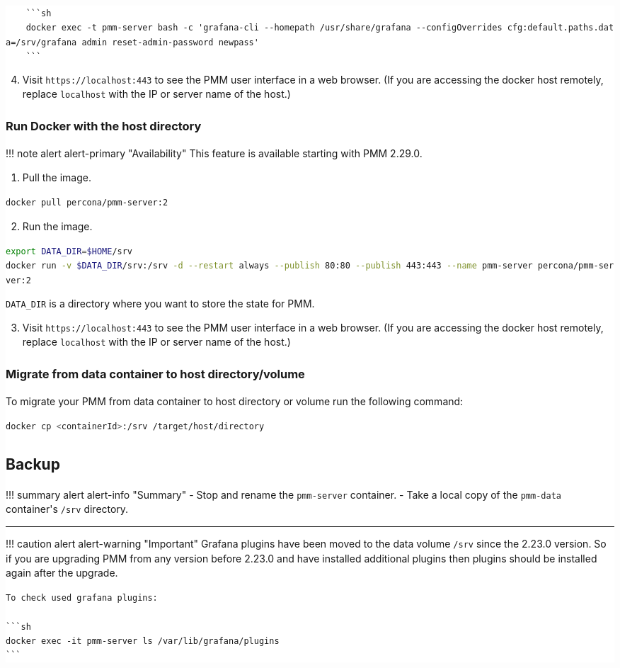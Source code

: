         ```sh
        docker exec -t pmm-server bash -c 'grafana-cli --homepath /usr/share/grafana --configOverrides cfg:default.paths.data=/srv/grafana admin reset-admin-password newpass'
        ```
        
4. Visit `https://localhost:443` to see the PMM user interface in a web browser. (If you are accessing the docker host remotely, replace `localhost` with the IP or server name of the host.)

### Run Docker with the host directory

!!! note alert alert-primary "Availability"
    This feature is available starting with PMM 2.29.0.

1. Pull the image.

```sh
docker pull percona/pmm-server:2
```

2. Run the image.

```sh
export DATA_DIR=$HOME/srv
docker run -v $DATA_DIR/srv:/srv -d --restart always --publish 80:80 --publish 443:443 --name pmm-server percona/pmm-server:2
```
`DATA_DIR` is a directory where you want to store the state for PMM.


3. Visit `https://localhost:443` to see the PMM user interface in a web browser. (If you are accessing the docker host remotely, replace `localhost` with the IP or server name of the host.)


### Migrate from data container to host directory/volume

To migrate your PMM from data container to host directory or volume run the following command:
```sh
docker cp <containerId>:/srv /target/host/directory
```



## Backup

!!! summary alert alert-info "Summary"
    - Stop and rename the `pmm-server` container.
    - Take a local copy of the `pmm-data` container's `/srv` directory.

---

!!! caution alert alert-warning "Important"
    Grafana plugins have been moved to the data volume `/srv` since the 2.23.0 version. So if you are upgrading PMM from any version before 2.23.0 and have installed additional plugins then plugins should be installed again after the upgrade.
    
    To check used grafana plugins:

    ```sh
    docker exec -it pmm-server ls /var/lib/grafana/plugins
    ```
